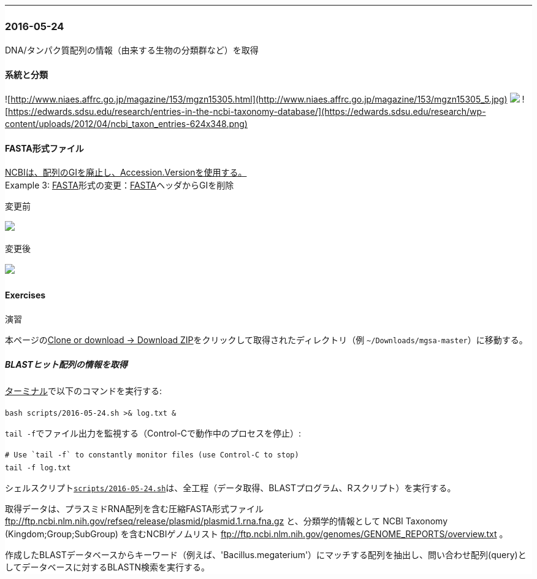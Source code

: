 ----------

### 2016-05-24

DNA/タンパク質配列の情報（由来する生物の分類群など）を取得

#### 系統と分類
![http://www.niaes.affrc.go.jp/magazine/153/mgzn15305.html](http://www.niaes.affrc.go.jp/magazine/153/mgzn15305_5.jpg)
![](https://upload.wikimedia.org/wikipedia/commons/thumb/b/b7/PhylogeneticTree.png/220px-PhylogeneticTree.png)
![https://edwards.sdsu.edu/research/entries-in-the-ncbi-taxonomy-database/](https://edwards.sdsu.edu/research/wp-content/uploads/2012/04/ncbi_taxon_entries-624x348.png)

#### FASTA形式ファイル
[NCBIは、配列のGIを廃止し、Accession.Versionを使用する。](http://www.ncbi.nlm.nih.gov/news/03-02-2016-phase-out-of-GI-numbers/)  
Example 3: [FASTA](https://ja.wikipedia.org/wiki/FASTA)形式の変更：[FASTA](http://www.ige.tohoku.ac.jp/joho/gmProject/manualJP/kiso.html#fasta)ヘッダからGIを削除

変更前

![](http://www.ncbi.nlm.nih.gov/core/assets/news/images/NoGIs_Fig3_Before.jpg)

変更後

![](http://www.ncbi.nlm.nih.gov/core/assets/news/images/NoGIs_Fig3_After.jpg)

#### Exercises
演習

本ページの[Clone or download -> Download ZIP](https://github.com/haruosuz/mgsa/archive/master.zip)をクリックして取得されたディレクトリ（例 `~/Downloads/mgsa-master`）に移動する。

##### BLASTヒット配列の情報を取得
[ターミナル](http://techacademy.jp/magazine/5155)で以下のコマンドを実行する:  

	bash scripts/2016-05-24.sh >& log.txt &

`tail -f`でファイル出力を監視する（Control-Cで動作中のプロセスを停止）:  

    # Use `tail -f` to constantly monitor files (use Control-C to stop)
    tail -f log.txt

シェルスクリプト[`scripts/2016-05-24.sh`](https://github.com/haruosuz/mgsa/tree/master/scripts/2016-05-24.sh)は、全工程（データ取得、BLASTプログラム、Rスクリプト）を実行する。

取得データは、プラスミドRNA配列を含む圧縮FASTA形式ファイル <ftp://ftp.ncbi.nlm.nih.gov/refseq/release/plasmid/plasmid.1.rna.fna.gz> と、分類学的情報として NCBI Taxonomy (Kingdom;Group;SubGroup) を含むNCBIゲノムリスト <ftp://ftp.ncbi.nlm.nih.gov/genomes/GENOME_REPORTS/overview.txt> 。

作成したBLASTデータベースからキーワード（例えば、'Bacillus.megaterium'）にマッチする配列を抽出し、問い合わせ配列(query)としてデータベースに対するBLASTN検索を実行する。
